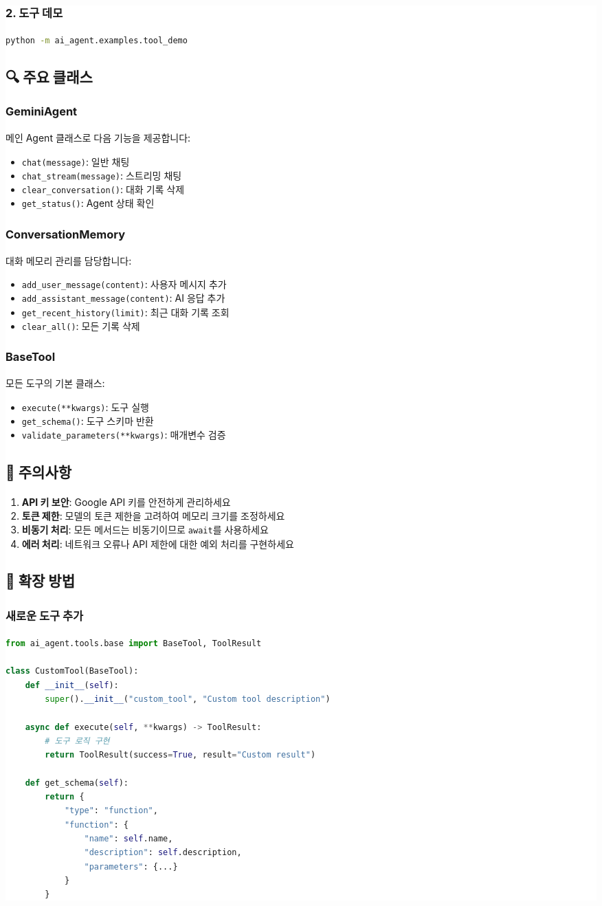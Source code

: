 ### 2. 도구 데모

```bash
python -m ai_agent.examples.tool_demo
```

## 🔍 주요 클래스

### GeminiAgent

메인 Agent 클래스로 다음 기능을 제공합니다:

- `chat(message)`: 일반 채팅
- `chat_stream(message)`: 스트리밍 채팅
- `clear_conversation()`: 대화 기록 삭제
- `get_status()`: Agent 상태 확인

### ConversationMemory

대화 메모리 관리를 담당합니다:

- `add_user_message(content)`: 사용자 메시지 추가
- `add_assistant_message(content)`: AI 응답 추가
- `get_recent_history(limit)`: 최근 대화 기록 조회
- `clear_all()`: 모든 기록 삭제

### BaseTool

모든 도구의 기본 클래스:

- `execute(**kwargs)`: 도구 실행
- `get_schema()`: 도구 스키마 반환
- `validate_parameters(**kwargs)`: 매개변수 검증

## 🚨 주의사항

1. **API 키 보안**: Google API 키를 안전하게 관리하세요
2. **토큰 제한**: 모델의 토큰 제한을 고려하여 메모리 크기를 조정하세요
3. **비동기 처리**: 모든 메서드는 비동기이므로 `await`를 사용하세요
4. **에러 처리**: 네트워크 오류나 API 제한에 대한 예외 처리를 구현하세요

## 🔄 확장 방법

### 새로운 도구 추가

```python
from ai_agent.tools.base import BaseTool, ToolResult

class CustomTool(BaseTool):
    def __init__(self):
        super().__init__("custom_tool", "Custom tool description")
    
    async def execute(self, **kwargs) -> ToolResult:
        # 도구 로직 구현
        return ToolResult(success=True, result="Custom result")
    
    def get_schema(self):
        return {
            "type": "function",
            "function": {
                "name": self.name,
                "description": self.description,
                "parameters": {...}
            }
        }
```